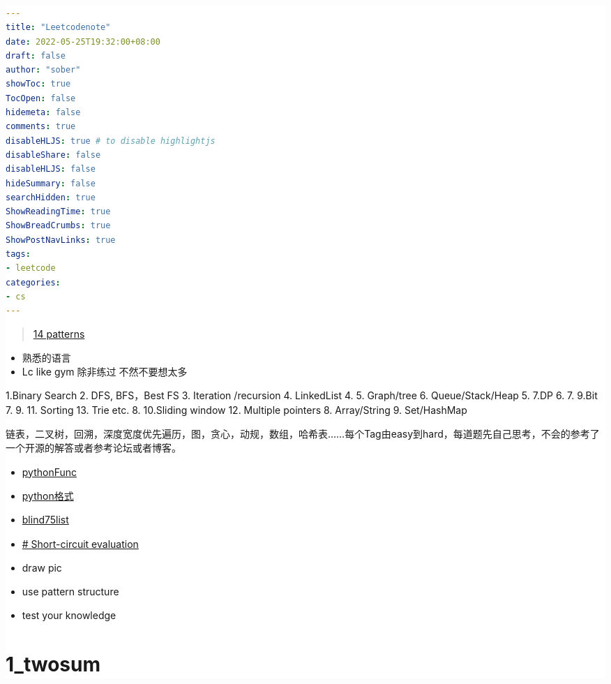 ```yaml
---
title: "Leetcodenote"
date: 2022-05-25T19:32:00+08:00
draft: false
author: "sober"
showToc: true
TocOpen: false
hidemeta: false
comments: true
disableHLJS: true # to disable highlightjs
disableShare: false
disableHLJS: false
hideSummary: false
searchHidden: true
ShowReadingTime: true
ShowBreadCrumbs: true
ShowPostNavLinks: true
tags:
- leetcode
categories:
- cs
---
```

> [14 patterns](https://hackernoon.com/14-patterns-to-ace-any-coding-interview-question-c5bb3357f6ed)
- 熟悉的语言
- Lc like gym 除非练过 不然不要想太多

1.Binary Search 2. DFS, BFS，Best FS 
3. Iteration /recursion 4. LinkedList 
4. 5. Graph/tree 6. Queue/Stack/Heap 
5. 7.DP 
6. 7.  9.Bit
7. 9.  11. Sorting  13. Trie etc.
8.  10.Sliding window 12. Multiple pointers 8. Array/String 9. Set/HashMap



链表，二叉树，回溯，深度宽度优先遍历，图，贪心，动规，数组，哈希表……每个Tag由easy到hard，每道题先自己思考，不会的参考了一个开源的解答或者参考论坛或者博客。
- [pythonFunc](https://docs.python.org/3/library/functions.html#enumerate)
- [python格式](https://pep8.org/)
- [blind75list](https://www.teamblind.com/post/New-Year-Gift---Curated-List-of-Top-100-LeetCode-Questions-to-Save-Your-Time-OaM1orEU)
- [# Short-circuit evaluation](https://en.wikipedia.org/wiki/Short-circuit_evaluation)

- draw pic
- use pattern structure
- test your knowledge

# 1_twosum
